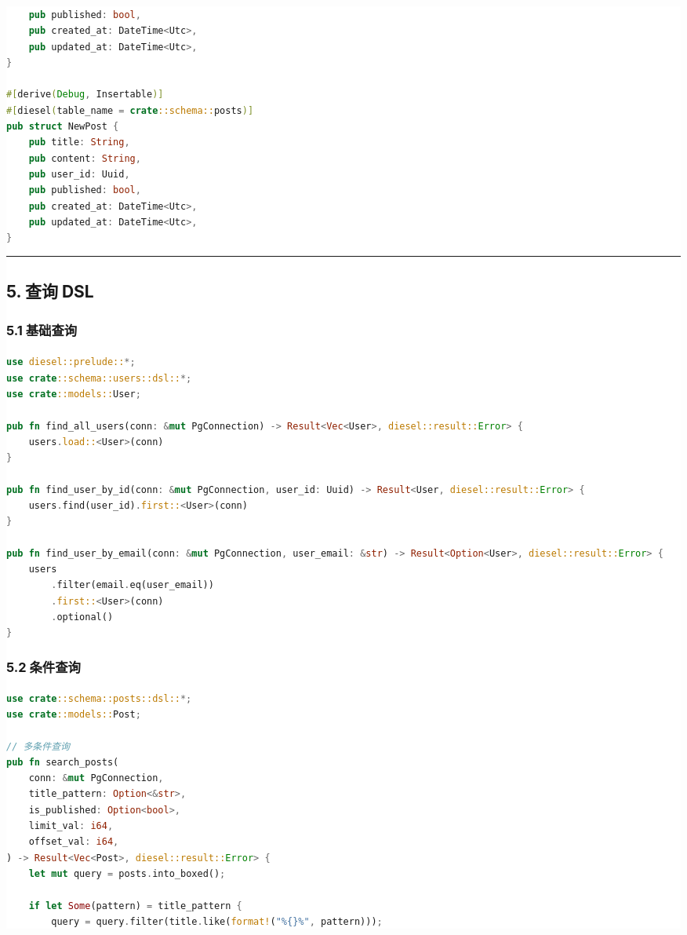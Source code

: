 ```rust
    pub published: bool,
    pub created_at: DateTime<Utc>,
    pub updated_at: DateTime<Utc>,
}

#[derive(Debug, Insertable)]
#[diesel(table_name = crate::schema::posts)]
pub struct NewPost {
    pub title: String,
    pub content: String,
    pub user_id: Uuid,
    pub published: bool,
    pub created_at: DateTime<Utc>,
    pub updated_at: DateTime<Utc>,
}
```

---

## 5. 查询 DSL

### 5.1 基础查询

```rust
use diesel::prelude::*;
use crate::schema::users::dsl::*;
use crate::models::User;

pub fn find_all_users(conn: &mut PgConnection) -> Result<Vec<User>, diesel::result::Error> {
    users.load::<User>(conn)
}

pub fn find_user_by_id(conn: &mut PgConnection, user_id: Uuid) -> Result<User, diesel::result::Error> {
    users.find(user_id).first::<User>(conn)
}

pub fn find_user_by_email(conn: &mut PgConnection, user_email: &str) -> Result<Option<User>, diesel::result::Error> {
    users
        .filter(email.eq(user_email))
        .first::<User>(conn)
        .optional()
}
```

### 5.2 条件查询

```rust
use crate::schema::posts::dsl::*;
use crate::models::Post;

// 多条件查询
pub fn search_posts(
    conn: &mut PgConnection,
    title_pattern: Option<&str>,
    is_published: Option<bool>,
    limit_val: i64,
    offset_val: i64,
) -> Result<Vec<Post>, diesel::result::Error> {
    let mut query = posts.into_boxed();
    
    if let Some(pattern) = title_pattern {
        query = query.filter(title.like(format!("%{}%", pattern)));
```
